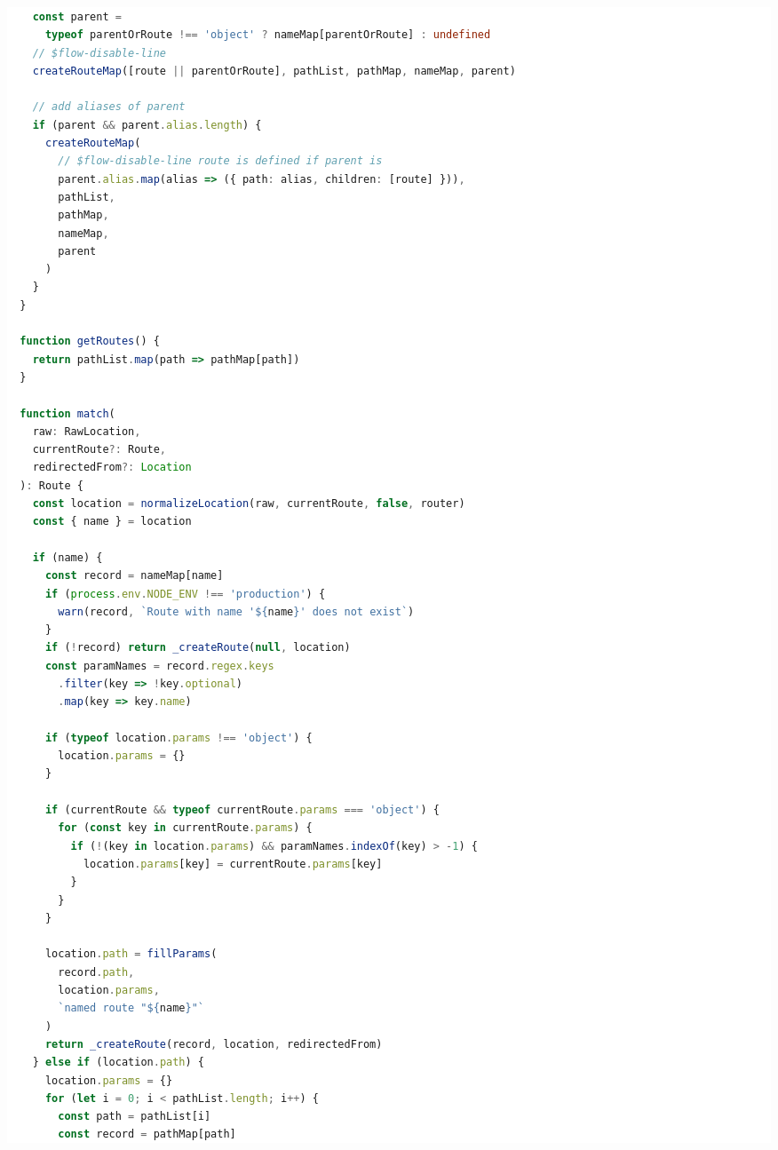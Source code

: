 ```typescript
    const parent =
      typeof parentOrRoute !== 'object' ? nameMap[parentOrRoute] : undefined
    // $flow-disable-line
    createRouteMap([route || parentOrRoute], pathList, pathMap, nameMap, parent)

    // add aliases of parent
    if (parent && parent.alias.length) {
      createRouteMap(
        // $flow-disable-line route is defined if parent is
        parent.alias.map(alias => ({ path: alias, children: [route] })),
        pathList,
        pathMap,
        nameMap,
        parent
      )
    }
  }

  function getRoutes() {
    return pathList.map(path => pathMap[path])
  }

  function match(
    raw: RawLocation,
    currentRoute?: Route,
    redirectedFrom?: Location
  ): Route {
    const location = normalizeLocation(raw, currentRoute, false, router)
    const { name } = location

    if (name) {
      const record = nameMap[name]
      if (process.env.NODE_ENV !== 'production') {
        warn(record, `Route with name '${name}' does not exist`)
      }
      if (!record) return _createRoute(null, location)
      const paramNames = record.regex.keys
        .filter(key => !key.optional)
        .map(key => key.name)

      if (typeof location.params !== 'object') {
        location.params = {}
      }

      if (currentRoute && typeof currentRoute.params === 'object') {
        for (const key in currentRoute.params) {
          if (!(key in location.params) && paramNames.indexOf(key) > -1) {
            location.params[key] = currentRoute.params[key]
          }
        }
      }

      location.path = fillParams(
        record.path,
        location.params,
        `named route "${name}"`
      )
      return _createRoute(record, location, redirectedFrom)
    } else if (location.path) {
      location.params = {}
      for (let i = 0; i < pathList.length; i++) {
        const path = pathList[i]
        const record = pathMap[path]
```